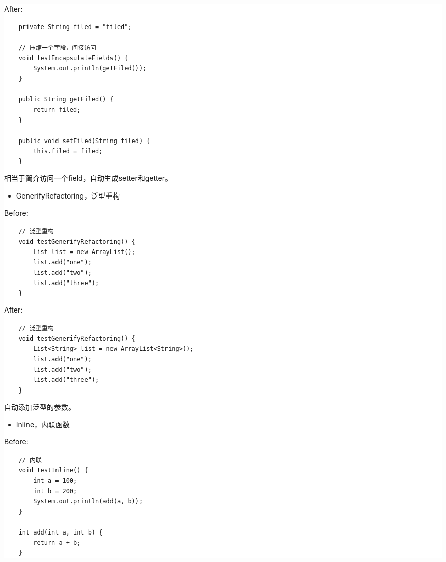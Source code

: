 After:

```
    private String filed = "filed";

    // 压缩一个字段，间接访问
    void testEncapsulateFields() {
        System.out.println(getFiled());
    }
    
    public String getFiled() {
        return filed;
    }

    public void setFiled(String filed) {
        this.filed = filed;
    }
```
相当于简介访问一个field，自动生成setter和getter。

* GenerifyRefactoring，泛型重构

Before:

```
    // 泛型重构
    void testGenerifyRefactoring() {
        List list = new ArrayList();
        list.add("one");
        list.add("two");
        list.add("three");
    }
```
After:

```
    // 泛型重构
    void testGenerifyRefactoring() {
        List<String> list = new ArrayList<String>();
        list.add("one");
        list.add("two");
        list.add("three");
    }
```

自动添加泛型的参数。

* Inline，内联函数

Before:

```
    // 内联
    void testInline() {
        int a = 100;
        int b = 200;
        System.out.println(add(a, b));
    }

    int add(int a, int b) {
        return a + b;
    }
```
